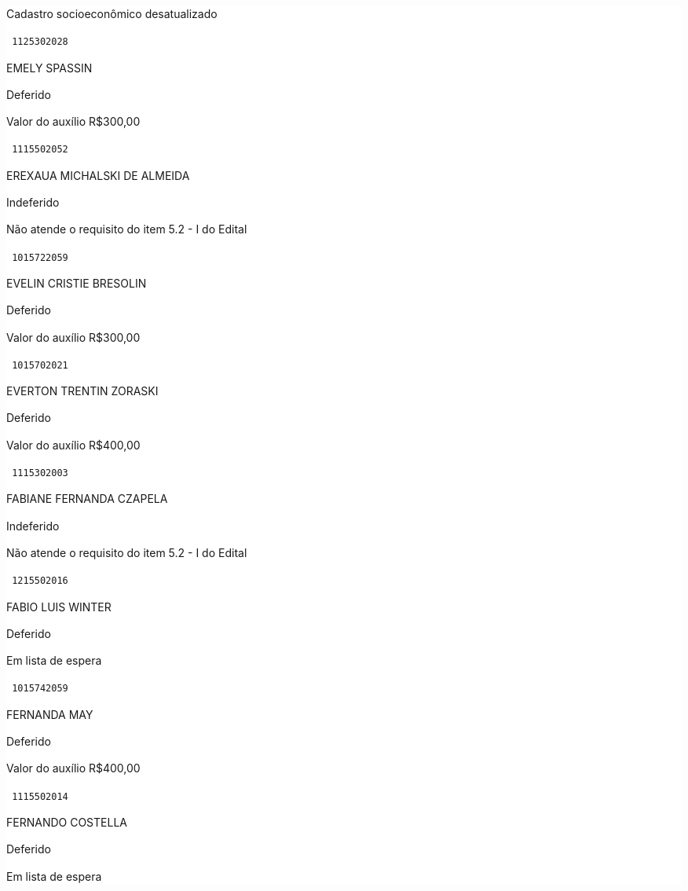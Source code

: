    Cadastro socioeconômico desatualizado

     1125302028

   EMELY SPASSIN

   Deferido

   Valor do auxílio R$300,00

     1115502052

   EREXAUA MICHALSKI DE ALMEIDA

   Indeferido

   Não atende o requisito do item 5.2 - I do Edital

     1015722059

   EVELIN CRISTIE BRESOLIN

   Deferido

   Valor do auxílio R$300,00

     1015702021

   EVERTON TRENTIN ZORASKI

   Deferido

   Valor do auxílio R$400,00

     1115302003

   FABIANE FERNANDA CZAPELA

   Indeferido

   Não atende o requisito do item 5.2 - I do Edital

     1215502016

   FABIO LUIS WINTER

   Deferido

   Em lista de espera

     1015742059

   FERNANDA MAY

   Deferido

   Valor do auxílio R$400,00

     1115502014

   FERNANDO COSTELLA

   Deferido

   Em lista de espera

